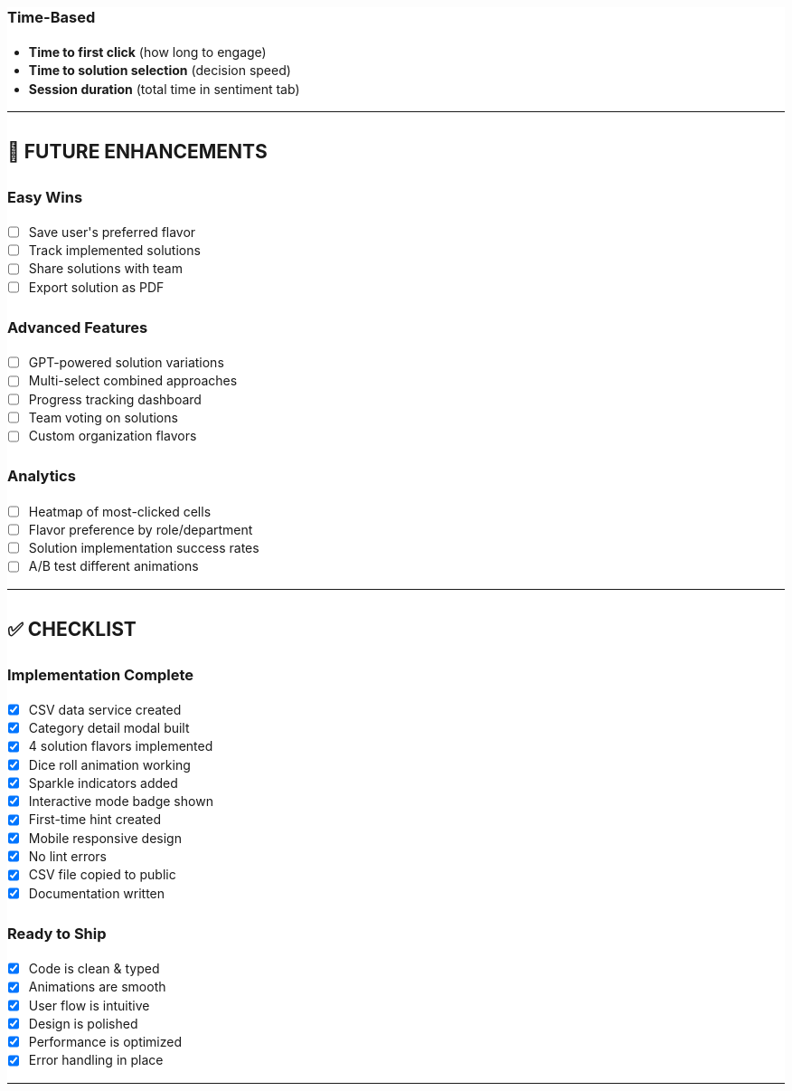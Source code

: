 ### Time-Based
- **Time to first click** (how long to engage)
- **Time to solution selection** (decision speed)
- **Session duration** (total time in sentiment tab)

---

## 🔮 FUTURE ENHANCEMENTS

### Easy Wins
- [ ] Save user's preferred flavor
- [ ] Track implemented solutions
- [ ] Share solutions with team
- [ ] Export solution as PDF

### Advanced Features
- [ ] GPT-powered solution variations
- [ ] Multi-select combined approaches
- [ ] Progress tracking dashboard
- [ ] Team voting on solutions
- [ ] Custom organization flavors

### Analytics
- [ ] Heatmap of most-clicked cells
- [ ] Flavor preference by role/department
- [ ] Solution implementation success rates
- [ ] A/B test different animations

---

## ✅ CHECKLIST

### Implementation Complete
- [x] CSV data service created
- [x] Category detail modal built
- [x] 4 solution flavors implemented
- [x] Dice roll animation working
- [x] Sparkle indicators added
- [x] Interactive mode badge shown
- [x] First-time hint created
- [x] Mobile responsive design
- [x] No lint errors
- [x] CSV file copied to public
- [x] Documentation written

### Ready to Ship
- [x] Code is clean & typed
- [x] Animations are smooth
- [x] User flow is intuitive
- [x] Design is polished
- [x] Performance is optimized
- [x] Error handling in place

---